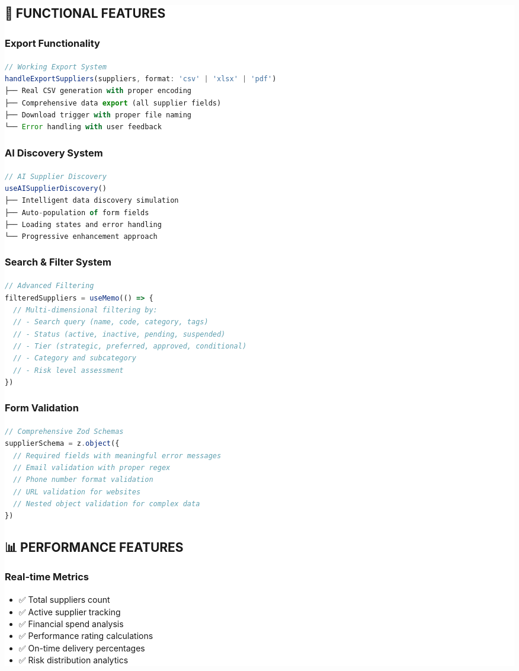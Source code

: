 ## 🚀 FUNCTIONAL FEATURES

### **Export Functionality**
```typescript
// Working Export System
handleExportSuppliers(suppliers, format: 'csv' | 'xlsx' | 'pdf')
├── Real CSV generation with proper encoding
├── Comprehensive data export (all supplier fields)
├── Download trigger with proper file naming
└── Error handling with user feedback
```

### **AI Discovery System**
```typescript
// AI Supplier Discovery
useAISupplierDiscovery()
├── Intelligent data discovery simulation
├── Auto-population of form fields
├── Loading states and error handling
└── Progressive enhancement approach
```

### **Search & Filter System**
```typescript
// Advanced Filtering
filteredSuppliers = useMemo(() => {
  // Multi-dimensional filtering by:
  // - Search query (name, code, category, tags)
  // - Status (active, inactive, pending, suspended)
  // - Tier (strategic, preferred, approved, conditional)
  // - Category and subcategory
  // - Risk level assessment
})
```

### **Form Validation**
```typescript
// Comprehensive Zod Schemas
supplierSchema = z.object({
  // Required fields with meaningful error messages
  // Email validation with proper regex
  // Phone number format validation
  // URL validation for websites
  // Nested object validation for complex data
})
```

## 📊 PERFORMANCE FEATURES

### **Real-time Metrics**
- ✅ Total suppliers count
- ✅ Active supplier tracking
- ✅ Financial spend analysis
- ✅ Performance rating calculations
- ✅ On-time delivery percentages
- ✅ Risk distribution analytics
